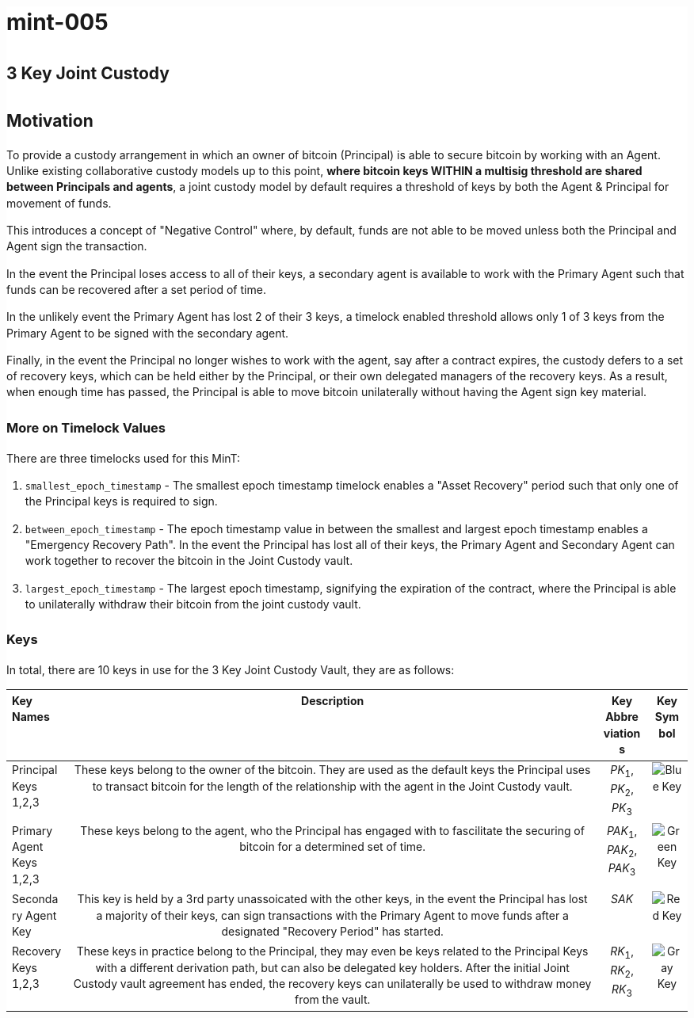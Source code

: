 # mint-005

## 3 Key Joint Custody

## Motivation

To provide a custody arrangement in which an owner of bitcoin (Principal) is able to secure bitcoin by working with an Agent. Unlike existing collaborative custody models up to this point, **where bitcoin keys WITHIN a multisig threshold are shared between Principals and agents**, a joint custody model by default requires a threshold of keys by both the Agent & Principal for movement of funds.

This introduces a concept of "Negative Control" where, by default, funds are not able to be moved unless both the Principal and Agent sign the transaction.

In the event the Principal loses access to all of their keys, a secondary agent is available to work with the Primary Agent such that funds can be recovered after a set period of time.

In the unlikely event the Primary Agent has lost 2 of their 3 keys, a timelock enabled threshold allows  only 1 of 3 keys from the Primary Agent to be signed with the secondary agent.

Finally, in the event the Principal no longer wishes to work with the agent, say after a contract expires, the custody defers to a set of recovery keys, which can be held either by the Principal, or their own delegated managers of the recovery keys. As a result, when enough time has passed, the Principal is able to move bitcoin unilaterally without having the Agent sign key material.

### More on Timelock Values

There are three timelocks used for this MinT:

1. `smallest_epoch_timestamp` - The smallest epoch timestamp timelock enables a "Asset Recovery" period such that only one of the Principal keys is required to sign.

2. `between_epoch_timestamp` - The epoch timestamp value in between the smallest and largest epoch timestamp enables a "Emergency Recovery Path". In the event the Principal has lost all of their keys, the Primary Agent and Secondary Agent can work together to recover the bitcoin in the Joint Custody vault.

3. `largest_epoch_timestamp` - The largest epoch timestamp, signifying the expiration of the contract, where the Principal is able to unilaterally withdraw their bitcoin from the joint custody vault.

### Keys

In total, there are 10 keys in use for the 3 Key Joint Custody Vault, they are as follows:

| Key Names | Description | Key Abbreviations | Key Symbol |
|:--|:--:|:--:|:--:|
|Principal Keys 1,2,3 | These keys belong to the owner of the bitcoin. They are used as the default keys the Principal uses to transact bitcoin for the length of the relationship with the agent in the Joint Custody vault. | $PK_1$, $PK_2$, $PK_3$ | <div align="center"> ![Blue Key](https://raw.githubusercontent.com/Rob1Ham/miniscript-templates/main/assets/key_blue.png) </div> |
|Primary Agent Keys 1,2,3 | These keys belong to the agent, who the Principal has engaged with to fascilitate the securing of bitcoin for a determined set of time. | $PAK_1$, $PAK_2$, $PAK_3$ | <div align="center"> ![Green Key](https://raw.githubusercontent.com/Rob1Ham/miniscript-templates/main/assets/key_green.png) </div> |
|Secondary Agent Key | This key is held by a 3rd party unassoicated with the other keys, in the event the Principal has lost a majority of their keys, can sign transactions with the Primary Agent to move funds after a designated "Recovery Period" has started. | $SAK$ | <div align="center"> ![Red Key](https://raw.githubusercontent.com/Rob1Ham/miniscript-templates/83a8c241b2c2cf7ee940570aa97d8b0e1d751f55/assets/key_red.png) </div> |
|Recovery Keys 1,2,3 | These keys in practice belong to the Principal, they may even be keys related to the Principal Keys with a different derivation path, but can also be delegated key holders. After the initial Joint Custody vault agreement has ended, the recovery keys can unilaterally be used to withdraw money from the vault. | $RK_1$, $RK_2$, $RK_3$ | <div align="center"> ![Gray Key](https://raw.githubusercontent.com/Rob1Ham/miniscript-templates/main/assets/key_gray.png) </div> |
